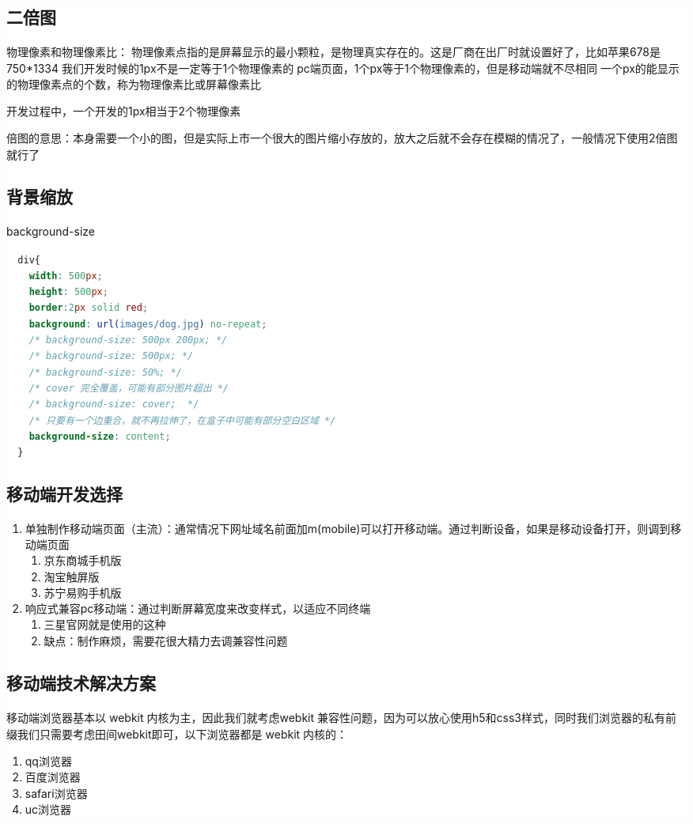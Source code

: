 <meta name="viewport" content="width=device-width, initial-scale=1.0,user-scalable=no,maximum-scale=1.0,minimum-scale=1.0" >

## 二倍图

物理像素和物理像素比：
物理像素点指的是屏幕显示的最小颗粒，是物理真实存在的。这是厂商在出厂时就设置好了，比如苹果678是750*1334
我们开发时候的1px不是一定等于1个物理像素的
pc端页面，1个px等于1个物理像素的，但是移动端就不尽相同
一个px的能显示的物理像素点的个数，称为物理像素比或屏幕像素比

开发过程中，一个开发的1px相当于2个物理像素

倍图的意思：本身需要一个小的图，但是实际上市一个很大的图片缩小存放的，放大之后就不会存在模糊的情况了，一般情况下使用2倍图就行了

## 背景缩放
 background-size
```css
  div{
    width: 500px;
    height: 500px;
    border:2px solid red;
    background: url(images/dog.jpg) no-repeat;
    /* background-size: 500px 200px; */
    /* background-size: 500px; */
    /* background-size: 50%; */
    /* cover 完全覆盖，可能有部分图片超出 */
    /* background-size: cover;  */
    /* 只要有一个边重合，就不再拉伸了，在盒子中可能有部分空白区域 */
    background-size: content; 
  }
```


## 移动端开发选择

1. 单独制作移动端页面（主流）：通常情况下网址域名前面加m(mobile)可以打开移动端。通过判断设备，如果是移动设备打开，则调到移动端页面
    1. 京东商城手机版
    1. 淘宝触屏版
    1. 苏宁易购手机版
1. 响应式兼容pc移动端：通过判断屏幕宽度来改变样式，以适应不同终端
    1. 三星官网就是使用的这种
    1. 缺点：制作麻烦，需要花很大精力去调兼容性问题




## 移动端技术解决方案

移动端浏览器基本以 webkit 内核为主，因此我们就考虑webkit 兼容性问题，因为可以放心使用h5和css3样式，同时我们浏览器的私有前缀我们只需要考虑田间webkit即可，以下浏览器都是 webkit 内核的：

1. qq浏览器
1. 百度浏览器
1. safari浏览器
1. uc浏览器
